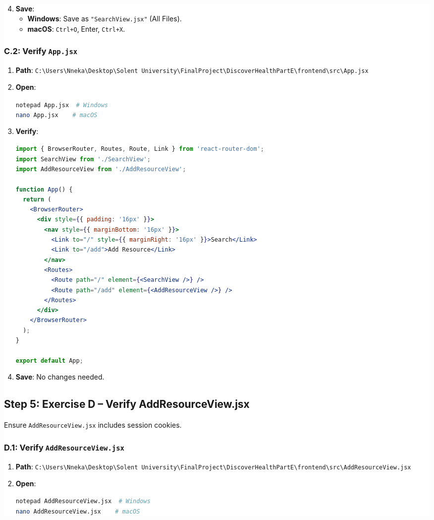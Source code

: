 4. **Save**:
   * **Windows**: Save as `"SearchView.jsx"` (All Files).
   * **macOS**: `Ctrl+O`, Enter, `Ctrl+X`.

### C.2: Verify `App.jsx`

1. **Path**: `C:\Users\Nneka\Desktop\Solent University\FinalProject\DiscoverHealthPartE\frontend\src\App.jsx`

2. **Open**:
   ```bash
   notepad App.jsx  # Windows
   nano App.jsx    # macOS
   ```

3. **Verify**:
   ```jsx
   import { BrowserRouter, Routes, Route, Link } from 'react-router-dom';
   import SearchView from './SearchView';
   import AddResourceView from './AddResourceView';

   function App() {
     return (
       <BrowserRouter>
         <div style={{ padding: '16px' }}>
           <nav style={{ marginBottom: '16px' }}>
             <Link to="/" style={{ marginRight: '16px' }}>Search</Link>
             <Link to="/add">Add Resource</Link>
           </nav>
           <Routes>
             <Route path="/" element={<SearchView />} />
             <Route path="/add" element={<AddResourceView />} />
           </Routes>
         </div>
       </BrowserRouter>
     );
   }

   export default App;
   ```

4. **Save**: No changes needed.

## Step 5: Exercise D – Verify AddResourceView.jsx

Ensure `AddResourceView.jsx` includes session cookies.

### D.1: Verify `AddResourceView.jsx`

1. **Path**: `C:\Users\Nneka\Desktop\Solent University\FinalProject\DiscoverHealthPartE\frontend\src\AddResourceView.jsx`

2. **Open**:
   ```bash
   notepad AddResourceView.jsx  # Windows
   nano AddResourceView.jsx    # macOS
   ```
